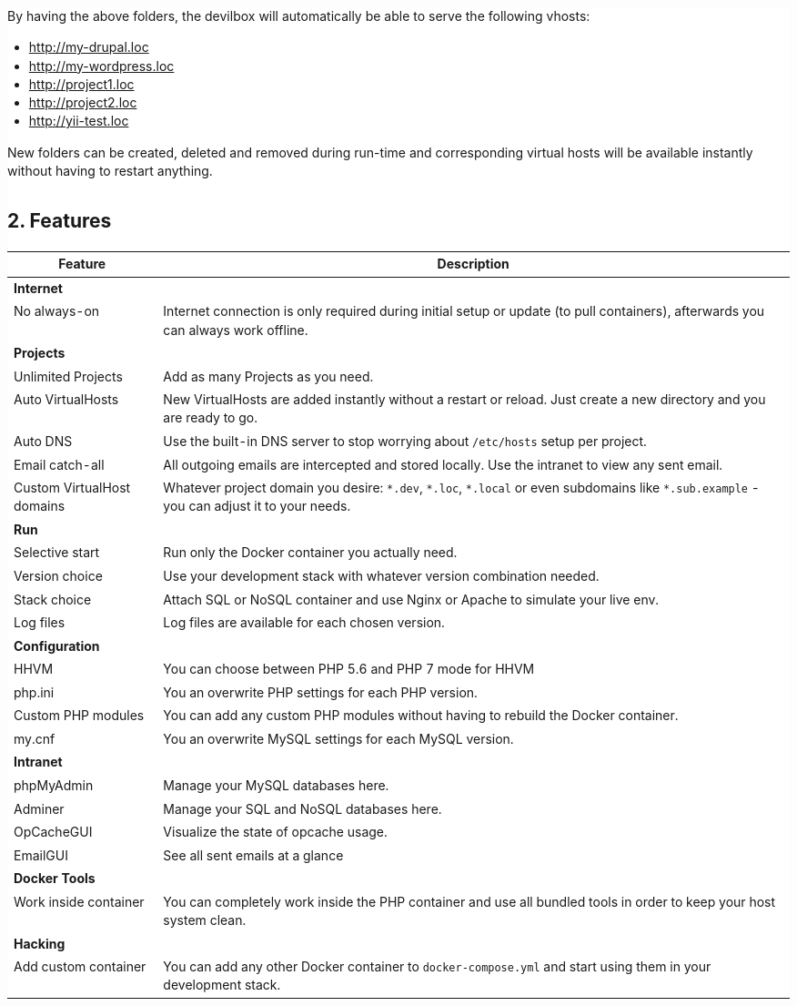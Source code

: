 By having the above folders, the devilbox will automatically be able to serve the following vhosts:

* http://my-drupal.loc
* http://my-wordpress.loc
* http://project1.loc
* http://project2.loc
* http://yii-test.loc

New folders can be created, deleted and removed during run-time and corresponding virtual hosts will be available instantly without having to restart anything.


## 2. Features

| Feature | Description |
|---------|-------------|
| **Internet** | |
| No always-on | Internet connection is only required during initial setup or update (to pull containers), afterwards you can always work offline. |
| **Projects** | |
| Unlimited Projects | Add as many Projects as you need. |
| Auto VirtualHosts | New VirtualHosts are added instantly without a restart or reload. Just create a new directory and you are ready to go. |
| Auto DNS | Use the built-in DNS server to stop worrying about `/etc/hosts` setup per project. |
| Email catch-all | All outgoing emails are intercepted and stored locally. Use the intranet to view any sent email. |
| Custom VirtualHost domains | Whatever project domain you desire: `*.dev`, `*.loc`, `*.local` or even subdomains like `*.sub.example` - you can adjust it to your needs. |
| **Run** | |
| Selective start | Run only the Docker container you actually need. |
| Version choice  | Use your development stack with whatever version combination needed. |
| Stack choice  | Attach SQL or NoSQL container and use Nginx or Apache to simulate your live env. |
| Log files | Log files are available for each chosen version. |
| **Configuration** | |
| HHVM | You can choose between PHP 5.6 and PHP 7 mode for HHVM |
| php.ini | You an overwrite PHP settings for each PHP version. |
| Custom PHP modules | You can add any custom PHP modules without having to rebuild the Docker container. |
| my.cnf | You an overwrite MySQL settings for each MySQL version. |
| **Intranet** | |
| phpMyAdmin | Manage your MySQL databases here. |
| Adminer | Manage your SQL and NoSQL databases here. |
| OpCacheGUI | Visualize the state of opcache usage. |
| EmailGUI | See all sent emails at a glance |
| **Docker Tools**|
| Work inside container | You can completely work inside the PHP container and use all bundled tools in order to keep your host system clean. |
| **Hacking** |
| Add custom container | You can add any other Docker container to `docker-compose.yml` and start using them in your development stack. |
